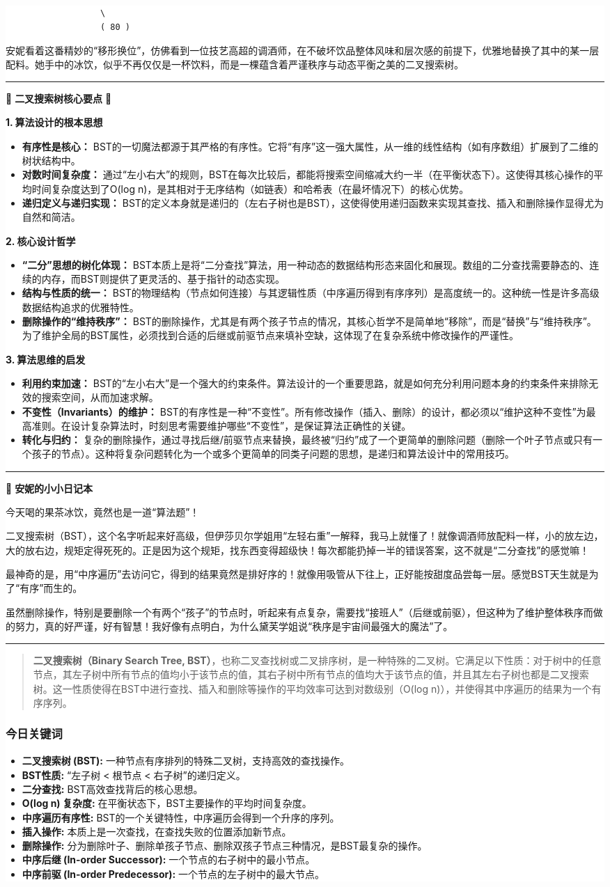 ```ascii
                   \            
                   ( 80 )          
```

安妮看着这番精妙的“移形换位”，仿佛看到一位技艺高超的调酒师，在不破坏饮品整体风味和层次感的前提下，优雅地替换了其中的某一层配料。她手中的冰饮，似乎不再仅仅是一杯饮料，而是一棵蕴含着严谨秩序与动态平衡之美的二叉搜索树。

--- 

🌸 **二叉搜索树核心要点** 🌸

**1. 算法设计的根本思想**
- **有序性是核心：** BST的一切魔法都源于其严格的有序性。它将“有序”这一强大属性，从一维的线性结构（如有序数组）扩展到了二维的树状结构中。
- **对数时间复杂度：** 通过“左小右大”的规则，BST在每次比较后，都能将搜索空间缩减大约一半（在平衡状态下）。这使得其核心操作的平均时间复杂度达到了O(log n)，是其相对于无序结构（如链表）和哈希表（在最坏情况下）的核心优势。
- **递归定义与递归实现：** BST的定义本身就是递归的（左右子树也是BST），这使得使用递归函数来实现其查找、插入和删除操作显得尤为自然和简洁。

**2. 核心设计哲学**
- **“二分”思想的树化体现：** BST本质上是将“二分查找”算法，用一种动态的数据结构形态来固化和展现。数组的二分查找需要静态的、连续的内存，而BST则提供了更灵活的、基于指针的动态实现。
- **结构与性质的统一：** BST的物理结构（节点如何连接）与其逻辑性质（中序遍历得到有序序列）是高度统一的。这种统一性是许多高级数据结构追求的优雅特性。
- **删除操作的“维持秩序”：** BST的删除操作，尤其是有两个孩子节点的情况，其核心哲学不是简单地“移除”，而是“替换”与“维持秩序”。为了维护全局的BST属性，必须找到合适的后继或前驱节点来填补空缺，这体现了在复杂系统中修改操作的严谨性。

**3. 算法思维的启发**
- **利用约束加速：** BST的“左小右大”是一个强大的约束条件。算法设计的一个重要思路，就是如何充分利用问题本身的约束条件来排除无效的搜索空间，从而加速求解。
- **不变性（Invariants）的维护：** BST的有序性是一种“不变性”。所有修改操作（插入、删除）的设计，都必须以“维护这种不变性”为最高准则。在设计复杂算法时，时刻思考需要维护哪些“不变性”，是保证算法正确性的关键。
- **转化与归约：** 复杂的删除操作，通过寻找后继/前驱节点来替换，最终被“归约”成了一个更简单的删除问题（删除一个叶子节点或只有一个孩子的节点）。这种将复杂问题转化为一个或多个更简单的同类子问题的思想，是递归和算法设计中的常用技巧。

--- 

🎀 **安妮的小小日记本**

今天喝的果茶冰饮，竟然也是一道“算法题”！

二叉搜索树（BST），这个名字听起来好高级，但伊莎贝尔学姐用“左轻右重”一解释，我马上就懂了！就像调酒师放配料一样，小的放左边，大的放右边，规矩定得死死的。正是因为这个规矩，找东西变得超级快！每次都能扔掉一半的错误答案，这不就是“二分查找”的感觉嘛！

最神奇的是，用“中序遍历”去访问它，得到的结果竟然是排好序的！就像用吸管从下往上，正好能按甜度品尝每一层。感觉BST天生就是为了“有序”而生的。

虽然删除操作，特别是要删除一个有两个“孩子”的节点时，听起来有点复杂，需要找“接班人”（后继或前驱），但这种为了维护整体秩序而做的努力，真的好严谨，好有智慧！我好像有点明白，为什么黛芙学姐说“秩序是宇宙间最强大的魔法”了。

--- 

> **二叉搜索树（Binary Search Tree, BST）**，也称二叉查找树或二叉排序树，是一种特殊的二叉树。它满足以下性质：对于树中的任意节点，其左子树中所有节点的值均小于该节点的值，其右子树中所有节点的值均大于该节点的值，并且其左右子树也都是二叉搜索树。这一性质使得在BST中进行查找、插入和删除等操作的平均效率可达到对数级别（O(log n)），并使得其中序遍历的结果为一个有序序列。

### 今日关键词

- **二叉搜索树 (BST):** 一种节点有序排列的特殊二叉树，支持高效的查找操作。
- **BST性质:** “左子树 < 根节点 < 右子树”的递归定义。
- **二分查找:** BST高效查找背后的核心思想。
- **O(log n) 复杂度:** 在平衡状态下，BST主要操作的平均时间复杂度。
- **中序遍历有序性:** BST的一个关键特性，中序遍历会得到一个升序的序列。
- **插入操作:** 本质上是一次查找，在查找失败的位置添加新节点。
- **删除操作:** 分为删除叶子、删除单孩子节点、删除双孩子节点三种情况，是BST最复杂的操作。
- **中序后继 (In-order Successor):** 一个节点的右子树中的最小节点。
- **中序前驱 (In-order Predecessor):** 一个节点的左子树中的最大节点。
